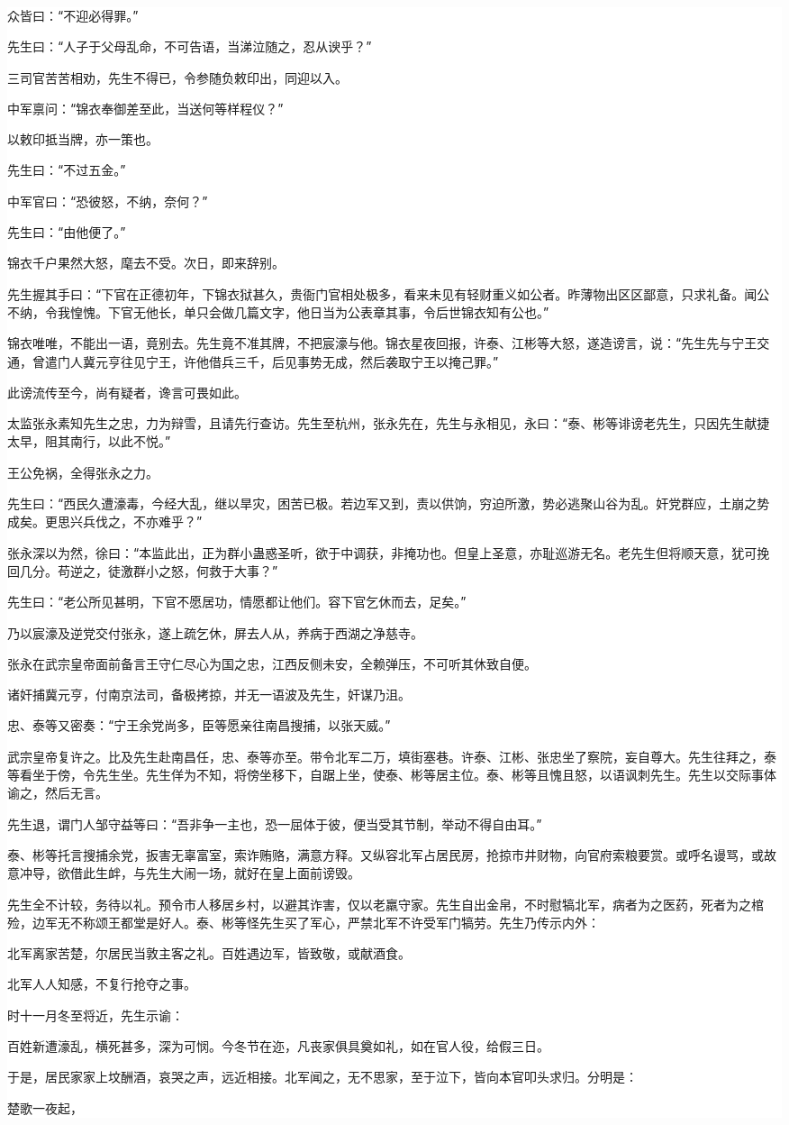 众皆曰：“不迎必得罪。”

先生曰：“人子于父母乱命，不可告语，当涕泣随之，忍从谀乎？”

三司官苦苦相劝，先生不得已，令参随负敕印出，同迎以入。

中军禀问：“锦衣奉御差至此，当送何等样程仪？”

以敕印抵当牌，亦一策也。

先生曰：“不过五金。”

中军官曰：“恐彼怒，不纳，奈何？”

先生曰：“由他便了。”

锦衣千户果然大怒，麾去不受。次日，即来辞别。

先生握其手曰：“下官在正德初年，下锦衣狱甚久，贵衙门官相处极多，看来未见有轻财重义如公者。昨薄物出区区鄙意，只求礼备。闻公不纳，令我惶愧。下官无他长，单只会做几篇文字，他日当为公表章其事，令后世锦衣知有公也。”

锦衣唯唯，不能出一语，竟别去。先生竟不准其牌，不把宸濠与他。锦衣星夜回报，许泰、江彬等大怒，遂造谤言，说：“先生先与宁王交通，曾遣门人冀元亨往见宁王，许他借兵三千，后见事势无成，然后袭取宁王以掩己罪。”

此谤流传至今，尚有疑者，谗言可畏如此。

太监张永素知先生之忠，力为辩雪，且请先行查访。先生至杭州，张永先在，先生与永相见，永曰：“泰、彬等诽谤老先生，只因先生献捷太早，阻其南行，以此不悦。”

王公免祸，全得张永之力。

先生曰：“西民久遭濠毒，今经大乱，继以旱灾，困苦已极。若边军又到，责以供饷，穷迫所激，势必逃聚山谷为乱。奸党群应，土崩之势成矣。更思兴兵伐之，不亦难乎？”

张永深以为然，徐曰：“本监此出，正为群小蛊惑圣听，欲于中调获，非掩功也。但皇上圣意，亦耻巡游无名。老先生但将顺天意，犹可挽回几分。苟逆之，徒激群小之怒，何救于大事？”

先生曰：“老公所见甚明，下官不愿居功，情愿都让他们。容下官乞休而去，足矣。”

乃以宸濠及逆党交付张永，遂上疏乞休，屏去人从，养病于西湖之净慈寺。

张永在武宗皇帝面前备言王守仁尽心为国之忠，江西反侧未安，全赖弹压，不可听其休致自便。

诸奸捕冀元亨，付南京法司，备极拷掠，并无一语波及先生，奸谋乃沮。

忠、泰等又密奏：“宁王余党尚多，臣等愿亲往南昌搜捕，以张天威。”

武宗皇帝复许之。比及先生赴南昌任，忠、泰等亦至。带令北军二万，填街塞巷。许泰、江彬、张忠坐了察院，妄自尊大。先生往拜之，泰等看坐于傍，令先生坐。先生佯为不知，将傍坐移下，自踞上坐，使泰、彬等居主位。泰、彬等且愧且怒，以语讽刺先生。先生以交际事体谕之，然后无言。

先生退，谓门人邹守益等曰：“吾非争一主也，恐一屈体于彼，便当受其节制，举动不得自由耳。”

泰、彬等托言搜捕余党，扳害无辜富室，索诈贿赂，满意方释。又纵容北军占居民房，抢掠市井财物，向官府索粮要赏。或呼名谩骂，或故意冲导，欲借此生衅，与先生大闹一场，就好在皇上面前谤毁。

先生全不计较，务待以礼。预令市人移居乡村，以避其诈害，仅以老羸守家。先生自出金帛，不时慰犒北军，病者为之医药，死者为之棺殓，边军无不称颂王都堂是好人。泰、彬等怪先生买了军心，严禁北军不许受军门犒劳。先生乃传示内外：

北军离家苦楚，尔居民当敦主客之礼。百姓遇边军，皆致敬，或献酒食。

北军人人知感，不复行抢夺之事。

时十一月冬至将近，先生示谕：

百姓新遭濠乱，横死甚多，深为可悯。今冬节在迩，凡丧家俱具奠如礼，如在官人役，给假三日。

于是，居民家家上坟酬酒，哀哭之声，远近相接。北军闻之，无不思家，至于泣下，皆向本官叩头求归。分明是：

楚歌一夜起，
